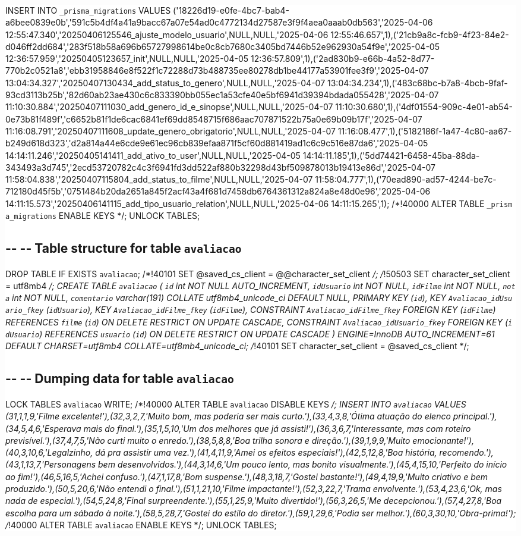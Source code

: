 INSERT INTO `_prisma_migrations` VALUES ('18226d19-e0fe-4bc7-bab4-a6bee0839e0b','591c5b4df4a41a9bacc67a07e54ad0c4772134d27587e3f9f4aea0aaab0db563','2025-04-06 12:55:47.340','20250406125546_ajuste_modelo_usuario',NULL,NULL,'2025-04-06 12:55:46.657',1),('21cb9a8c-fcb9-4f23-84e2-d046ff2dd684','283f518b58a696b65727998614be0c8cb7680c3405bd7446b52e962930a54f9e','2025-04-05 12:36:57.959','20250405123657_init',NULL,NULL,'2025-04-05 12:36:57.809',1),('2ad830b9-e66b-4a52-8d77-770b2c0521a8','ebb31958846e8f522f1c72288d73b488735ee80278db1be44177a53901fee3f9','2025-04-07 13:04:34.327','20250407130434_add_status_to_genero',NULL,NULL,'2025-04-07 13:04:34.234',1),('483c68bc-b7a8-4bcb-9faf-93cd3113b25b','82d60ab23ae430c6c833390bb055ec1a53cfe40e5bf6941d39394bdada055428','2025-04-07 11:10:30.884','20250407111030_add_genero_id_e_sinopse',NULL,NULL,'2025-04-07 11:10:30.680',1),('4df01554-909c-4e01-ab54-0e73b81f489f','c6652b81f1de6cac6841ef69dd8548715f686aac707871522b75a0e69b09b17f','2025-04-07 11:16:08.791','20250407111608_update_genero_obrigatorio',NULL,NULL,'2025-04-07 11:16:08.477',1),('5182186f-1a47-4c80-aa67-b249d618d323','d2a814a44e6cde9e61ec96cb839efaa871f5cf60d881419ad1c6c9c516e87da6','2025-04-05 14:14:11.246','20250405141411_add_ativo_to_user',NULL,NULL,'2025-04-05 14:14:11.185',1),('5dd74421-6458-45ba-88da-343493a3d745','2ecd53720782c4c3f6941fd3dd522af880b32298d43bf509878013b19413e86d','2025-04-07 11:58:04.838','20250407115804_add_status_to_filme',NULL,NULL,'2025-04-07 11:58:04.777',1),('70ead890-ad57-4244-be7c-712180d45f5b','0751484b20da2651a845f2acf43a4f681d7458db6764361312a824a8e48d0e96','2025-04-06 14:11:15.573','20250406141115_add_tipo_usuario_relation',NULL,NULL,'2025-04-06 14:11:15.265',1);
/*!40000 ALTER TABLE `_prisma_migrations` ENABLE KEYS */;
UNLOCK TABLES;

--
-- Table structure for table `avaliacao`
--

DROP TABLE IF EXISTS `avaliacao`;
/*!40101 SET @saved_cs_client     = @@character_set_client */;
/*!50503 SET character_set_client = utf8mb4 */;
CREATE TABLE `avaliacao` (
  `id` int NOT NULL AUTO_INCREMENT,
  `idUsuario` int NOT NULL,
  `idFilme` int NOT NULL,
  `nota` int NOT NULL,
  `comentario` varchar(191) COLLATE utf8mb4_unicode_ci DEFAULT NULL,
  PRIMARY KEY (`id`),
  KEY `Avaliacao_idUsuario_fkey` (`idUsuario`),
  KEY `Avaliacao_idFilme_fkey` (`idFilme`),
  CONSTRAINT `Avaliacao_idFilme_fkey` FOREIGN KEY (`idFilme`) REFERENCES `filme` (`id`) ON DELETE RESTRICT ON UPDATE CASCADE,
  CONSTRAINT `Avaliacao_idUsuario_fkey` FOREIGN KEY (`idUsuario`) REFERENCES `usuario` (`id`) ON DELETE RESTRICT ON UPDATE CASCADE
) ENGINE=InnoDB AUTO_INCREMENT=61 DEFAULT CHARSET=utf8mb4 COLLATE=utf8mb4_unicode_ci;
/*!40101 SET character_set_client = @saved_cs_client */;

--
-- Dumping data for table `avaliacao`
--

LOCK TABLES `avaliacao` WRITE;
/*!40000 ALTER TABLE `avaliacao` DISABLE KEYS */;
INSERT INTO `avaliacao` VALUES (31,1,1,9,'Filme excelente!'),(32,3,2,7,'Muito bom, mas poderia ser mais curto.'),(33,4,3,8,'Ótima atuação do elenco principal.'),(34,5,4,6,'Esperava mais do final.'),(35,1,5,10,'Um dos melhores que já assisti!'),(36,3,6,7,'Interessante, mas com roteiro previsível.'),(37,4,7,5,'Não curti muito o enredo.'),(38,5,8,8,'Boa trilha sonora e direção.'),(39,1,9,9,'Muito emocionante!'),(40,3,10,6,'Legalzinho, dá pra assistir uma vez.'),(41,4,11,9,'Amei os efeitos especiais!'),(42,5,12,8,'Boa história, recomendo.'),(43,1,13,7,'Personagens bem desenvolvidos.'),(44,3,14,6,'Um pouco lento, mas bonito visualmente.'),(45,4,15,10,'Perfeito do início ao fim!'),(46,5,16,5,'Achei confuso.'),(47,1,17,8,'Bom suspense.'),(48,3,18,7,'Gostei bastante!'),(49,4,19,9,'Muito criativo e bem produzido.'),(50,5,20,6,'Não entendi o final.'),(51,1,21,10,'Filme impactante!'),(52,3,22,7,'Trama envolvente.'),(53,4,23,6,'Ok, mas nada de especial.'),(54,5,24,8,'Final surpreendente.'),(55,1,25,9,'Muito divertido!'),(56,3,26,5,'Me decepcionou.'),(57,4,27,8,'Boa escolha para um sábado à noite.'),(58,5,28,7,'Gostei do estilo do diretor.'),(59,1,29,6,'Podia ser melhor.'),(60,3,30,10,'Obra-prima!');
/*!40000 ALTER TABLE `avaliacao` ENABLE KEYS */;
UNLOCK TABLES;
